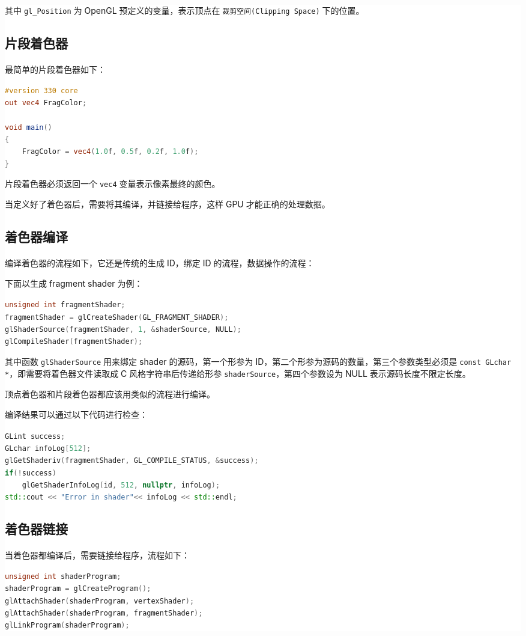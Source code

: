 其中 `gl_Position` 为 OpenGL 预定义的变量，表示顶点在 `裁剪空间(Clipping Space)` 下的位置。

## 片段着色器

最简单的片段着色器如下：

```glsl
#version 330 core
out vec4 FragColor;

void main()
{
    FragColor = vec4(1.0f, 0.5f, 0.2f, 1.0f);
}
```

片段着色器必须返回一个 `vec4` 变量表示像素最终的颜色。

当定义好了着色器后，需要将其编译，并链接给程序，这样 GPU 才能正确的处理数据。

## 着色器编译

编译着色器的流程如下，它还是传统的生成 ID，绑定 ID 的流程，数据操作的流程：

下面以生成 fragment shader 为例：

```cpp
unsigned int fragmentShader;
fragmentShader = glCreateShader(GL_FRAGMENT_SHADER);
glShaderSource(fragmentShader, 1, &shaderSource, NULL);
glCompileShader(fragmentShader);
```

其中函数 `glShaderSource` 用来绑定 shader 的源码，第一个形参为 ID，第二个形参为源码的数量，第三个参数类型必须是 `const GLchar*`，即需要将着色器文件读取成 C 风格字符串后传递给形参 `shaderSource`，第四个参数设为 NULL 表示源码长度不限定长度。

顶点着色器和片段着色器都应该用类似的流程进行编译。

编译结果可以通过以下代码进行检查：

```cpp
GLint success;
GLchar infoLog[512];
glGetShaderiv(fragmentShader, GL_COMPILE_STATUS, &success);
if(!success)
	glGetShaderInfoLog(id, 512, nullptr, infoLog);
std::cout << "Error in shader"<< infoLog << std::endl;
```

## 着色器链接

当着色器都编译后，需要链接给程序，流程如下：

```cpp
unsigned int shaderProgram;
shaderProgram = glCreateProgram();
glAttachShader(shaderProgram, vertexShader);
glAttachShader(shaderProgram, fragmentShader);
glLinkProgram(shaderProgram);
```
